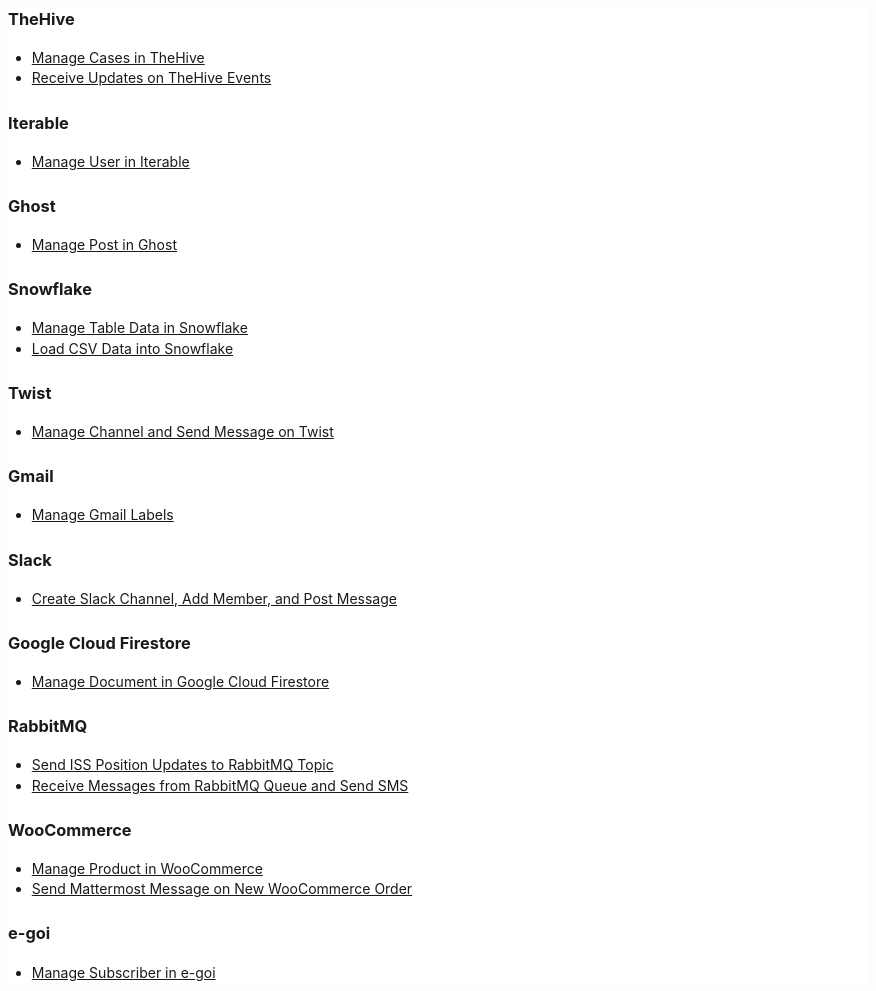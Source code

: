 ### TheHive
- [Manage Cases in TheHive](workflows/159_Create,_update_and_get_a_case_in_TheHive.json)
- [Receive Updates on TheHive Events](workflows/161_Receive_updates_when_an_event_occurs_in_TheHive.json)

### Iterable
- [Manage User in Iterable](workflows/165_Create,_update_and_get_a_user_from_Iterable.json)

### Ghost
- [Manage Post in Ghost](workflows/170_Create,_update,_and_get_a_post_in_Ghost.json)

### Snowflake
- [Manage Table Data in Snowflake](workflows/172_Create_a_table,_and_insert_and_update_data_in_the_table_in_Snowflake.json)
- [Load CSV Data into Snowflake](workflows/19_Snowflake_CSV.json)

### Twist
- [Manage Channel and Send Message on Twist](workflows/173_Create_and_update_a_channel,_and_send_a_message_on_Twist.json)

### Gmail
- [Manage Gmail Labels](workflows/175_Get_messages_with_a_certain_label,_remove_the_label,_and_add_a_new_one.json)

### Slack
- [Create Slack Channel, Add Member, and Post Message](workflows/178_Create_a_channel,_add_a_member,_and_post_a_message_to_the_channel.json)

### Google Cloud Firestore
- [Manage Document in Google Cloud Firestore](workflows/179_Create,_update,_and_get_a_document_in_Google_Cloud_Firestore.json)

### RabbitMQ
- [Send ISS Position Updates to RabbitMQ Topic](workflows/184_Send_updates_about_the_position_of_the_ISS_every_minute_to_a_topic_in_RabbitMQ.json)
- [Receive Messages from RabbitMQ Queue and Send SMS](workflows/186_Receive_messages_from_a_queue_via_RabbitMQ_and_send_an_SMS.json)

### WooCommerce
- [Manage Product in WooCommerce](workflows/187_Create,_update_and_get_a_product_from_WooCommerce.json)
- [Send Mattermost Message on New WooCommerce Order](workflows/188_Send_a_message_on_Mattermost_when_an_order_is_created_in_WooCommerce.json)

### e-goi
- [Manage Subscriber in e-goi](workflows/189_Create,_update,_and_get_a_subscriber_using_the_e-goi_node.json)
